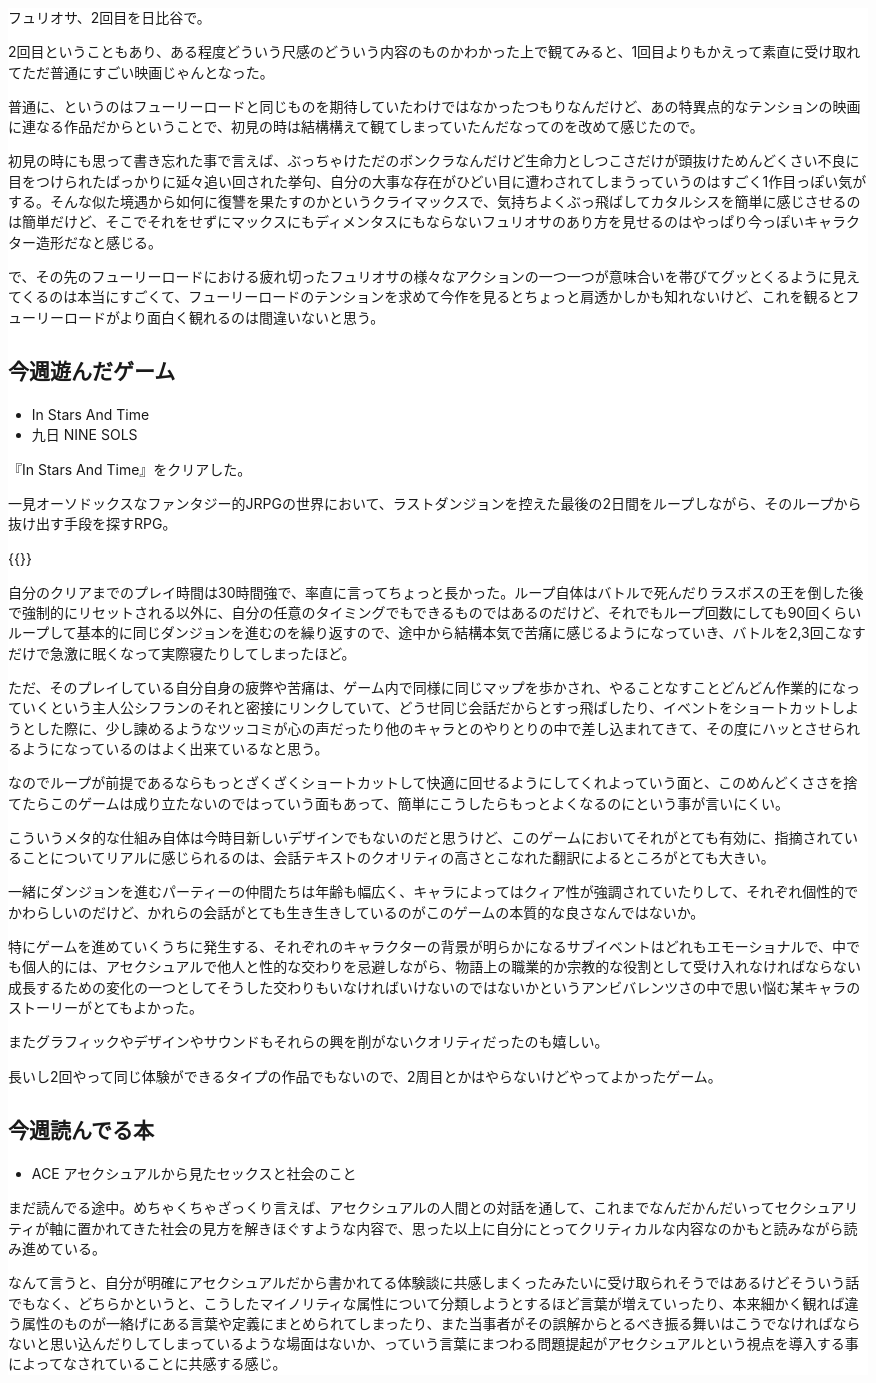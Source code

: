 フュリオサ、2回目を日比谷で。

2回目ということもあり、ある程度どういう尺感のどういう内容のものかわかった上で観てみると、1回目よりもかえって素直に受け取れてただ普通にすごい映画じゃんとなった。

普通に、というのはフューリーロードと同じものを期待していたわけではなかったつもりなんだけど、あの特異点的なテンションの映画に連なる作品だからということで、初見の時は結構構えて観てしまっていたんだなってのを改めて感じたので。

初見の時にも思って書き忘れた事で言えば、ぶっちゃけただのボンクラなんだけど生命力としつこさだけが頭抜けためんどくさい不良に目をつけられたばっかりに延々追い回された挙句、自分の大事な存在がひどい目に遭わされてしまうっていうのはすごく1作目っぽい気がする。そんな似た境遇から如何に復讐を果たすのかというクライマックスで、気持ちよくぶっ飛ばしてカタルシスを簡単に感じさせるのは簡単だけど、そこでそれをせずにマックスにもディメンタスにもならないフュリオサのあり方を見せるのはやっぱり今っぽいキャラクター造形だなと感じる。

で、その先のフューリーロードにおける疲れ切ったフュリオサの様々なアクションの一つ一つが意味合いを帯びてグッとくるように見えてくるのは本当にすごくて、フューリーロードのテンションを求めて今作を見るとちょっと肩透かしかも知れないけど、これを観るとフューリーロードがより面白く観れるのは間違いないと思う。

## 今週遊んだゲーム

- In Stars And Time
- 九日 NINE SOLS

『In Stars And Time』をクリアした。

一見オーソドックスなファンタジー的JRPGの世界において、ラストダンジョンを控えた最後の2日間をループしながら、そのループから抜け出す手段を探すRPG。

{{<youtube Glec7uzohbg>}}

自分のクリアまでのプレイ時間は30時間強で、率直に言ってちょっと長かった。ループ自体はバトルで死んだりラスボスの王を倒した後で強制的にリセットされる以外に、自分の任意のタイミングでもできるものではあるのだけど、それでもループ回数にしても90回くらいループして基本的に同じダンジョンを進むのを繰り返すので、途中から結構本気で苦痛に感じるようになっていき、バトルを2,3回こなすだけで急激に眠くなって実際寝たりしてしまったほど。

ただ、そのプレイしている自分自身の疲弊や苦痛は、ゲーム内で同様に同じマップを歩かされ、やることなすことどんどん作業的になっていくという主人公シフランのそれと密接にリンクしていて、どうせ同じ会話だからとすっ飛ばしたり、イベントをショートカットしようとした際に、少し諫めるようなツッコミが心の声だったり他のキャラとのやりとりの中で差し込まれてきて、その度にハッとさせられるようになっているのはよく出来ているなと思う。

なのでループが前提であるならもっとざくざくショートカットして快適に回せるようにしてくれよっていう面と、このめんどくささを捨てたらこのゲームは成り立たないのではっていう面もあって、簡単にこうしたらもっとよくなるのにという事が言いにくい。

こういうメタ的な仕組み自体は今時目新しいデザインでもないのだと思うけど、このゲームにおいてそれがとても有効に、指摘されていることについてリアルに感じられるのは、会話テキストのクオリティの高さとこなれた翻訳によるところがとても大きい。

一緒にダンジョンを進むパーティーの仲間たちは年齢も幅広く、キャラによってはクィア性が強調されていたりして、それぞれ個性的でかわらしいのだけど、かれらの会話がとても生き生きしているのがこのゲームの本質的な良さなんではないか。

特にゲームを進めていくうちに発生する、それぞれのキャラクターの背景が明らかになるサブイベントはどれもエモーショナルで、中でも個人的には、アセクシュアルで他人と性的な交わりを忌避しながら、物語上の職業的か宗教的な役割として受け入れなければならない成長するための変化の一つとしてそうした交わりもいなければいけないのではないかというアンビバレンツさの中で思い悩む某キャラのストーリーがとてもよかった。

またグラフィックやデザインやサウンドもそれらの興を削がないクオリティだったのも嬉しい。

長いし2回やって同じ体験ができるタイプの作品でもないので、2周目とかはやらないけどやってよかったゲーム。

## 今週読んでる本

- ACE アセクシュアルから見たセックスと社会のこと

まだ読んでる途中。めちゃくちゃざっくり言えば、アセクシュアルの人間との対話を通して、これまでなんだかんだいってセクシュアリティが軸に置かれてきた社会の見方を解きほぐすような内容で、思った以上に自分にとってクリティカルな内容なのかもと読みながら読み進めている。

なんて言うと、自分が明確にアセクシュアルだから書かれてる体験談に共感しまくったみたいに受け取られそうではあるけどそういう話でもなく、どちらかというと、こうしたマイノリティな属性について分類しようとするほど言葉が増えていったり、本来細かく観れば違う属性のものが一絡げにある言葉や定義にまとめられてしまったり、また当事者がその誤解からとるべき振る舞いはこうでなければならないと思い込んだりしてしまっているような場面はないか、っていう言葉にまつわる問題提起がアセクシュアルという視点を導入する事によってなされていることに共感する感じ。
